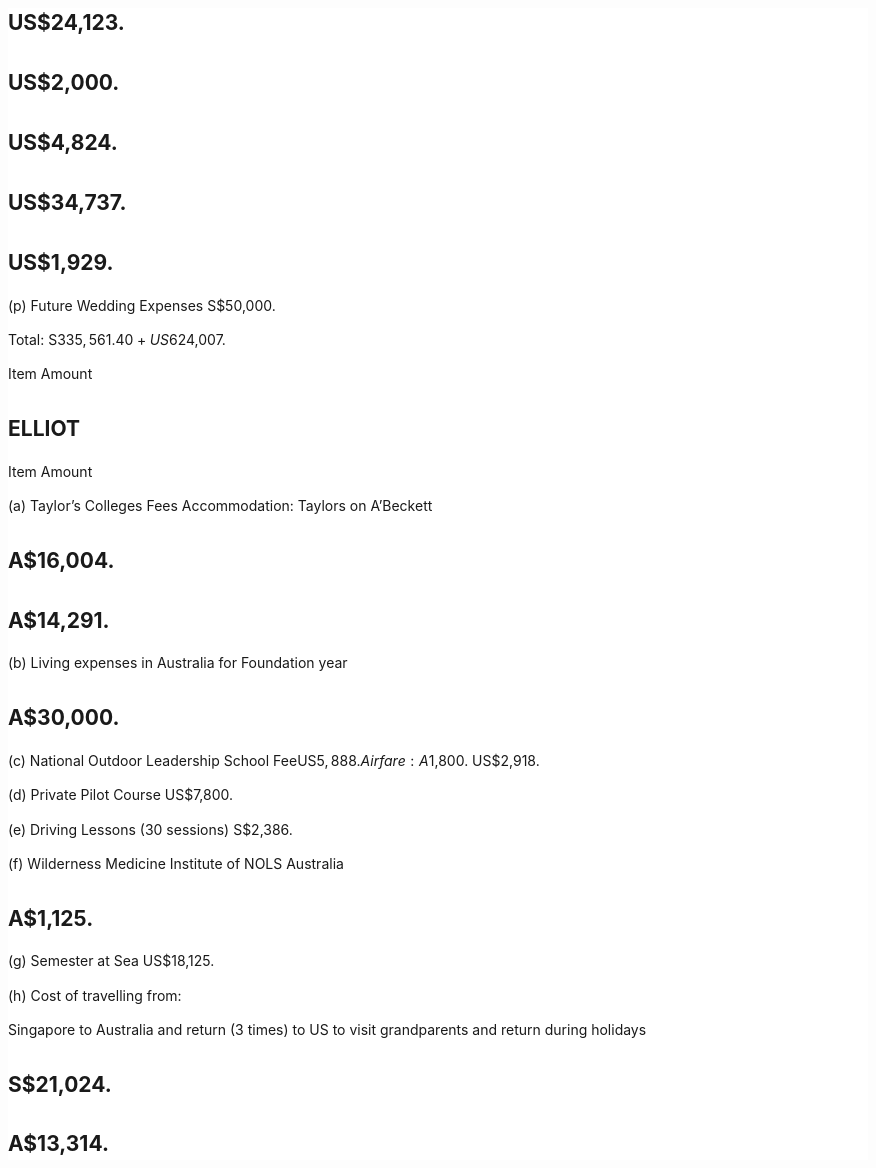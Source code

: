 ## US$24,123. 

## US$2,000. 

## US$4,824. 

## US$34,737. 

## US$1,929. 

 (p) Future Wedding Expenses S$50,000. 

 Total: S$335,561.40 + US$624,007. 

 Item Amount 

## ELLIOT 

 Item Amount 

 (a) Taylor’s Colleges Fees Accommodation: Taylors on A’Beckett 

## A$16,004. 

## A$14,291. 

 (b) Living expenses in Australia for Foundation year 

## A$30,000. 

 (c) National Outdoor Leadership School FeeUS$5,888. Airfare: A$1,800. US$2,918. 

 (d) Private Pilot Course US$7,800. 

 (e) Driving Lessons (30 sessions) S$2,386. 

 (f) Wilderness Medicine Institute of NOLS Australia 

## A$1,125. 


(g) Semester at Sea US$18,125. 

(h) Cost of travelling from: 

 Singapore to Australia and return (3 times) to US to visit grandparents and return during holidays 

## S$21,024. 

## A$13,314. 
